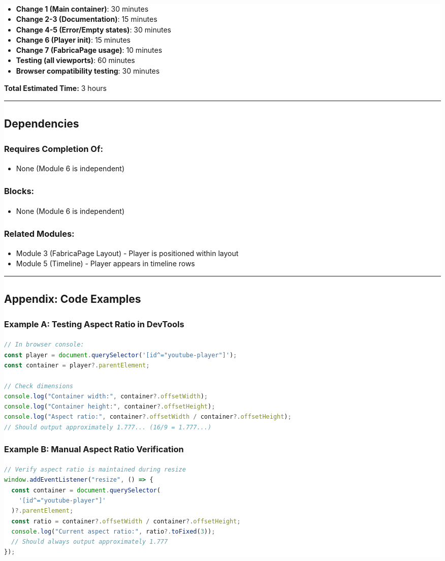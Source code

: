 - **Change 1 (Main container)**: 30 minutes
- **Change 2-3 (Documentation)**: 15 minutes
- **Change 4-5 (Error/Empty states)**: 30 minutes
- **Change 6 (Player init)**: 15 minutes
- **Change 7 (FabricaPage usage)**: 10 minutes
- **Testing (all viewports)**: 60 minutes
- **Browser compatibility testing**: 30 minutes

**Total Estimated Time:** 3 hours

---

## Dependencies

### Requires Completion Of:

- None (Module 6 is independent)

### Blocks:

- None (Module 6 is independent)

### Related Modules:

- Module 3 (FabricaPage Layout) - Player is positioned within layout
- Module 5 (Timeline) - Player appears in timeline rows

---

## Appendix: Code Examples

### Example A: Testing Aspect Ratio in DevTools

```javascript
// In browser console:
const player = document.querySelector('[id^="youtube-player"]');
const container = player?.parentElement;

// Check dimensions
console.log("Container width:", container?.offsetWidth);
console.log("Container height:", container?.offsetHeight);
console.log("Aspect ratio:", container?.offsetWidth / container?.offsetHeight);
// Should output approximately 1.777... (16/9 = 1.777...)
```

### Example B: Manual Aspect Ratio Verification

```javascript
// Verify aspect ratio is maintained during resize
window.addEventListener("resize", () => {
  const container = document.querySelector(
    '[id^="youtube-player"]'
  )?.parentElement;
  const ratio = container?.offsetWidth / container?.offsetHeight;
  console.log("Current aspect ratio:", ratio?.toFixed(3));
  // Should always output approximately 1.777
});
```
